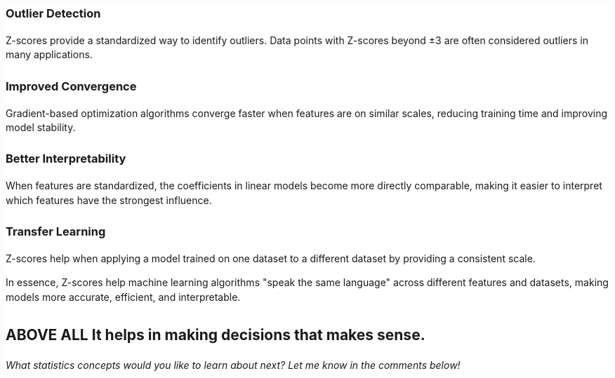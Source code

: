 ### Outlier Detection
Z-scores provide a standardized way to identify outliers. Data points with Z-scores beyond ±3 are often considered outliers in many applications.

### Improved Convergence
Gradient-based optimization algorithms converge faster when features are on similar scales, reducing training time and improving model stability.

### Better Interpretability
When features are standardized, the coefficients in linear models become more directly comparable, making it easier to interpret which features have the strongest influence.

### Transfer Learning
Z-scores help when applying a model trained on one dataset to a different dataset by providing a consistent scale.

In essence, Z-scores help machine learning algorithms "speak the same language" across different features and datasets, making models more accurate, efficient, and interpretable.

ABOVE ALL It helps in making decisions that makes sense.
---

*What statistics concepts would you like to learn about next? Let me know in the comments below!*
